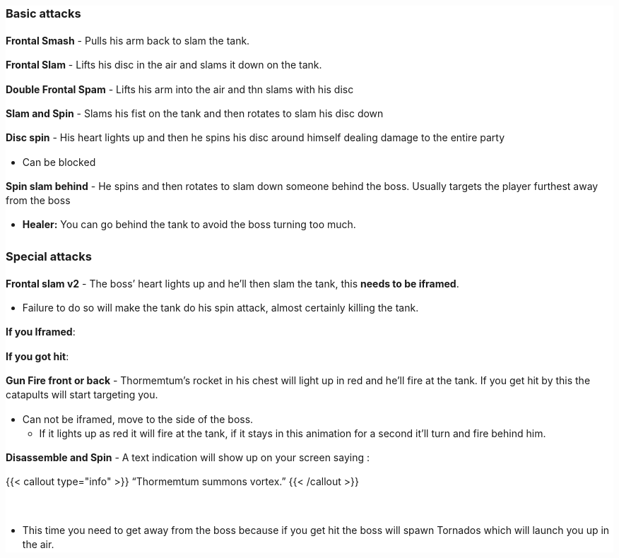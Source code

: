 ### Basic attacks

**Frontal Smash** - Pulls his arm back to slam the tank.

**Frontal Slam** - Lifts his disc in the air and slams it down on the tank.

**Double Frontal Spam** - Lifts his arm into the air and thn slams with his disc

**Slam and Spin** - Slams his fist on the tank and then rotates to slam his disc down

**Disc spin** - His heart lights up and then he spins his disc around himself dealing damage to the entire party
* Can be blocked

**Spin slam behind** - He spins and then rotates to slam down someone behind the boss. Usually targets the player furthest away from the boss
* **Healer:** You can go behind the tank to avoid the boss turning too much.

### Special attacks

**Frontal slam v2** - The boss’ heart lights up and he’ll then slam the tank, this **needs to be iframed**. 
* Failure to do so will make the tank do his spin attack, almost certainly killing the tank.

**If you Iframed**:

<center><video controls>
  <source src="https://i.imgur.com/TGqR15o.mp4" type="video/mp4">
</video></center>

**If you got hit**:

<center><video controls>
  <source src="https://i.imgur.com/JT4QiqB.mp4" type="video/mp4">
</video></center>

**Gun Fire front or back** - Thormemtum’s rocket in his chest will light up in red and he’ll fire at the tank. If you get hit by this the catapults will start targeting you.
* Can not be iframed, move to the side of the boss.
  * If it lights up as red it will fire at the tank, if it stays in this animation for a second it’ll turn and fire behind him.

<center><video controls>
  <source src="https://i.imgur.com/hOwfXhO.mp4" type="video/mp4">
</video></center>

**Disassemble and Spin** - A text indication will show up on your screen saying : 

{{< callout type="info" >}}
“Thormemtum summons vortex.”
{{< /callout >}}

<br>
     
* This time you need to get away from the boss because if you get hit the boss will spawn Tornados which will launch you up in the air.

<center>
